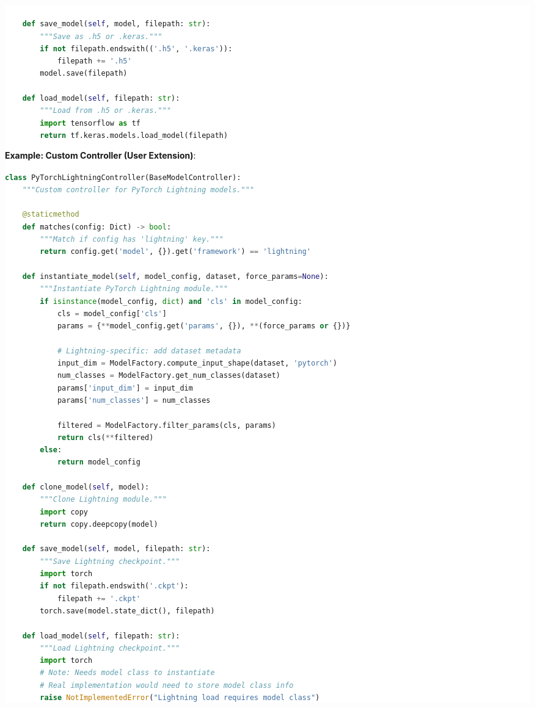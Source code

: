 ```python

    def save_model(self, model, filepath: str):
        """Save as .h5 or .keras."""
        if not filepath.endswith(('.h5', '.keras')):
            filepath += '.h5'
        model.save(filepath)

    def load_model(self, filepath: str):
        """Load from .h5 or .keras."""
        import tensorflow as tf
        return tf.keras.models.load_model(filepath)
```

**Example: Custom Controller (User Extension)**:
```python
class PyTorchLightningController(BaseModelController):
    """Custom controller for PyTorch Lightning models."""

    @staticmethod
    def matches(config: Dict) -> bool:
        """Match if config has 'lightning' key."""
        return config.get('model', {}).get('framework') == 'lightning'

    def instantiate_model(self, model_config, dataset, force_params=None):
        """Instantiate PyTorch Lightning module."""
        if isinstance(model_config, dict) and 'cls' in model_config:
            cls = model_config['cls']
            params = {**model_config.get('params', {}), **(force_params or {})}

            # Lightning-specific: add dataset metadata
            input_dim = ModelFactory.compute_input_shape(dataset, 'pytorch')
            num_classes = ModelFactory.get_num_classes(dataset)
            params['input_dim'] = input_dim
            params['num_classes'] = num_classes

            filtered = ModelFactory.filter_params(cls, params)
            return cls(**filtered)
        else:
            return model_config

    def clone_model(self, model):
        """Clone Lightning module."""
        import copy
        return copy.deepcopy(model)

    def save_model(self, model, filepath: str):
        """Save Lightning checkpoint."""
        import torch
        if not filepath.endswith('.ckpt'):
            filepath += '.ckpt'
        torch.save(model.state_dict(), filepath)

    def load_model(self, filepath: str):
        """Load Lightning checkpoint."""
        import torch
        # Note: Needs model class to instantiate
        # Real implementation would need to store model class info
        raise NotImplementedError("Lightning load requires model class")
```
